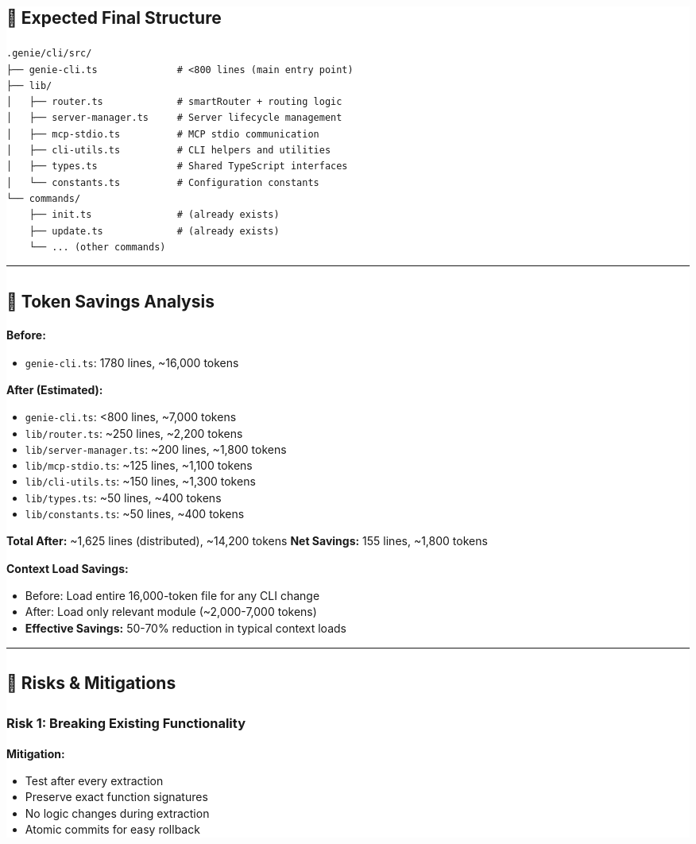 
## 📐 Expected Final Structure

```
.genie/cli/src/
├── genie-cli.ts              # <800 lines (main entry point)
├── lib/
│   ├── router.ts             # smartRouter + routing logic
│   ├── server-manager.ts     # Server lifecycle management
│   ├── mcp-stdio.ts          # MCP stdio communication
│   ├── cli-utils.ts          # CLI helpers and utilities
│   ├── types.ts              # Shared TypeScript interfaces
│   └── constants.ts          # Configuration constants
└── commands/
    ├── init.ts               # (already exists)
    ├── update.ts             # (already exists)
    └── ... (other commands)
```

---

## 🎯 Token Savings Analysis

**Before:**
- `genie-cli.ts`: 1780 lines, ~16,000 tokens

**After (Estimated):**
- `genie-cli.ts`: <800 lines, ~7,000 tokens
- `lib/router.ts`: ~250 lines, ~2,200 tokens
- `lib/server-manager.ts`: ~200 lines, ~1,800 tokens
- `lib/mcp-stdio.ts`: ~125 lines, ~1,100 tokens
- `lib/cli-utils.ts`: ~150 lines, ~1,300 tokens
- `lib/types.ts`: ~50 lines, ~400 tokens
- `lib/constants.ts`: ~50 lines, ~400 tokens

**Total After:** ~1,625 lines (distributed), ~14,200 tokens
**Net Savings:** 155 lines, ~1,800 tokens

**Context Load Savings:**
- Before: Load entire 16,000-token file for any CLI change
- After: Load only relevant module (~2,000-7,000 tokens)
- **Effective Savings:** 50-70% reduction in typical context loads

---

## 🚧 Risks & Mitigations

### Risk 1: Breaking Existing Functionality
**Mitigation:**
- Test after every extraction
- Preserve exact function signatures
- No logic changes during extraction
- Atomic commits for easy rollback
